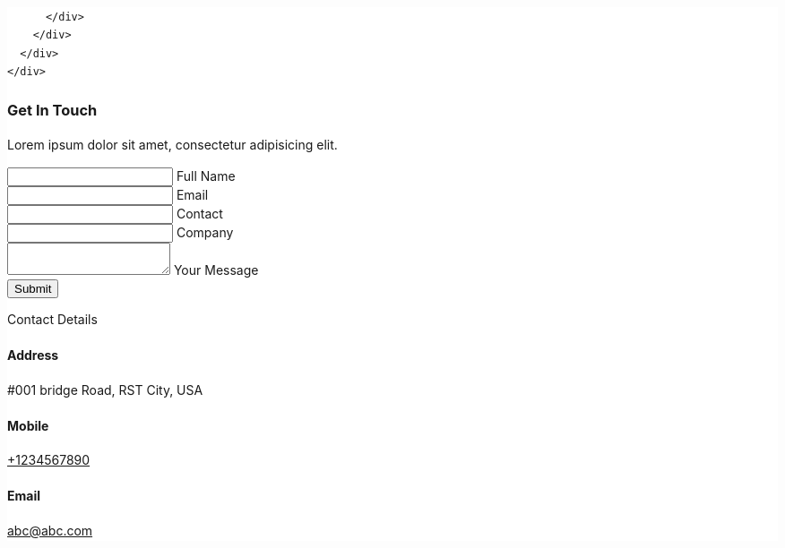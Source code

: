           </div>
        </div>
      </div>
    </div>
  </section>
  
  <section id="ContactUs">
    <div class="container contact-container">
      <h3 class="contact-title">Get In Touch</h3>
      <div class="contact-outer-wrapper">
        <div class="form-wrap">
          <p>Lorem ipsum dolor sit amet, consectetur adipisicing elit.</p>
          <form action="#" method="post">
            <div class="fname floating-label">
              <input type="text" required class="floating-input" name="full name" />
              <label for="title">Full Name</label>
            </div>
            <div class="email floating-label">
              <input type="email" required class="floating-input" name="email" />
              <label for="email">Email</label>
            </div>
            <div class="contact floating-label">
              <input type="tel" class="floating-input" name="contact" />
              <label for="email" required>Contact</label>
            </div>
            <div class="company floating-label">
              <input type="text" class="floating-input" name="company" />
              <label for="email">Company</label>
            </div>
            <div class="user-msg floating-label">
              <textarea type="text" class="floating-input" name="Message"></textarea>
              <label for="message" class="msg-label">Your Message</label>
            </div>
            <div class="submit-btn">
              <button type="submit">Submit</button>
            </div>
          </form>
        </div>
        <div class="address-block">
          <p class="add-title">Contact Details</p>
          <div class="c-detail">
            <div class="c-icon"><i class="fas fa-address-book" aria-hidden="true"></i></div>
            <div class="c-info">
              <h4>Address</h4>
              <p>#001 bridge Road, RST City, USA</p>
            </div>
          </div>
          <div class="c-detail">
            <div class="c-icon"><i class="fas fa-phone-square" aria-hidden="true"></i></div>
            <div class="c-info">
              <h4>Mobile</h4>
              <p><a href="tell:+1234567890">+1234567890</a></p>
            </div>
          </div>
          <div class="c-detail">
            <div class="c-icon"><i class="fas fa-envelope" aria-hidden="true"></i></div>
            <div class="c-info">
              <h4>Email</h4>
              <p><a href="mailto:abc@abc.com">abc@abc.com</a></p>
            </div>
          </div>
        </div>
      </div>
    </div>